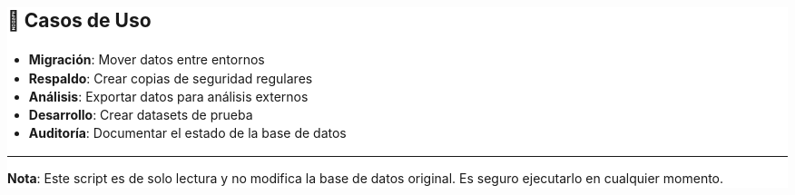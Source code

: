 ## 🎯 Casos de Uso

- **Migración**: Mover datos entre entornos
- **Respaldo**: Crear copias de seguridad regulares
- **Análisis**: Exportar datos para análisis externos
- **Desarrollo**: Crear datasets de prueba
- **Auditoría**: Documentar el estado de la base de datos

---

**Nota**: Este script es de solo lectura y no modifica la base de datos original. Es seguro ejecutarlo en cualquier momento.
